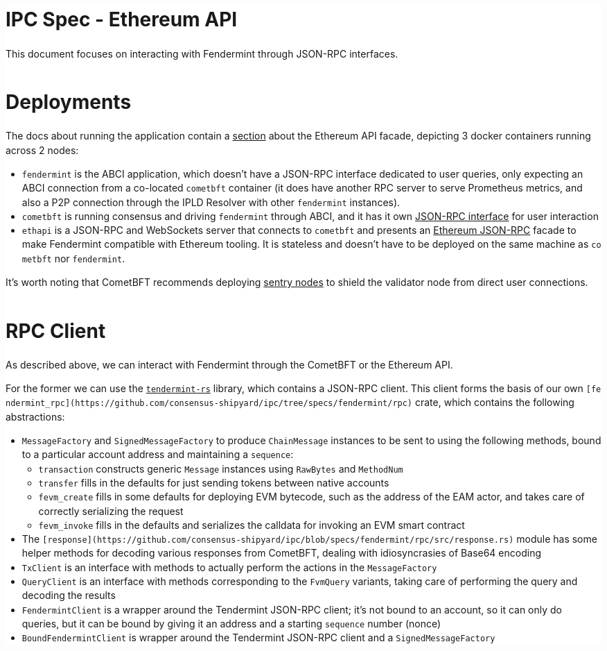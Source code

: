 # IPC Spec - Ethereum API

This document focuses on interacting with Fendermint through JSON-RPC interfaces.

# Deployments

The docs about running the application contain a [section](https://github.com/consensus-shipyard/ipc/blob/specs/docs/fendermint/running.md#run-eth-api) about the Ethereum API facade, depicting 3 docker containers running across 2 nodes:

- `fendermint` is the ABCI application, which doesn’t have a JSON-RPC interface dedicated to user queries, only expecting an ABCI connection from a co-located `cometbft` container (it does have another RPC server to serve Prometheus metrics, and also a P2P connection through the IPLD Resolver with other `fendermint` instances).
- `cometbft` is running consensus and driving `fendermint` through ABCI, and it has it own [JSON-RPC interface](https://docs.cometbft.com/v0.37/rpc/#/) for user interaction
- `ethapi` is a JSON-RPC and WebSockets server that connects to `cometbft` and presents an [Ethereum JSON-RPC](https://ethereum.org/en/developers/docs/apis/json-rpc/) facade to make Fendermint compatible with Ethereum tooling. It is stateless and doesn’t have to be deployed on the same machine as `cometbft` nor `fendermint`.

It’s worth noting that CometBFT recommends deploying [sentry nodes](https://docs.cometbft.com/v0.37/core/validators#local-configuration) to shield the validator node from direct user connections.

# RPC Client

As described above, we can interact with Fendermint through the CometBFT or the Ethereum API.

For the former we can use the [`tendermint-rs`](https://github.com/informalsystems/tendermint-rs/tree/main/rpc) library, which contains a JSON-RPC client. This client forms the basis of our own `[fendermint_rpc](https://github.com/consensus-shipyard/ipc/tree/specs/fendermint/rpc)` crate, which contains the following abstractions:

- `MessageFactory` and `SignedMessageFactory` to produce `ChainMessage` instances to be sent to using the following methods, bound to a particular account address and maintaining a `sequence`:
    - `transaction` constructs generic `Message` instances using `RawBytes` and `MethodNum`
    - `transfer` fills in the defaults for just sending tokens between native accounts
    - `fevm_create` fills in some defaults for deploying EVM bytecode, such as the address of the EAM actor, and takes care of correctly serializing the request
    - `fevm_invoke` fills in the defaults and serializes the calldata for invoking an EVM smart contract
- The `[response](https://github.com/consensus-shipyard/ipc/blob/specs/fendermint/rpc/src/response.rs)` module has some helper methods for decoding various responses from CometBFT, dealing with idiosyncrasies of Base64 encoding
- `TxClient` is an interface with methods to actually perform the actions in the `MessageFactory`
- `QueryClient` is an interface with methods corresponding to the `FvmQuery` variants, taking care of performing the query and decoding the results
- `FendermintClient` is a wrapper around the Tendermint JSON-RPC client; it’s not bound to an account, so it can only do queries, but it can be bound by giving it an address and a starting `sequence` number (nonce)
- `BoundFendermintClient` is wrapper around the Tendermint JSON-RPC client and a `SignedMessageFactory`
